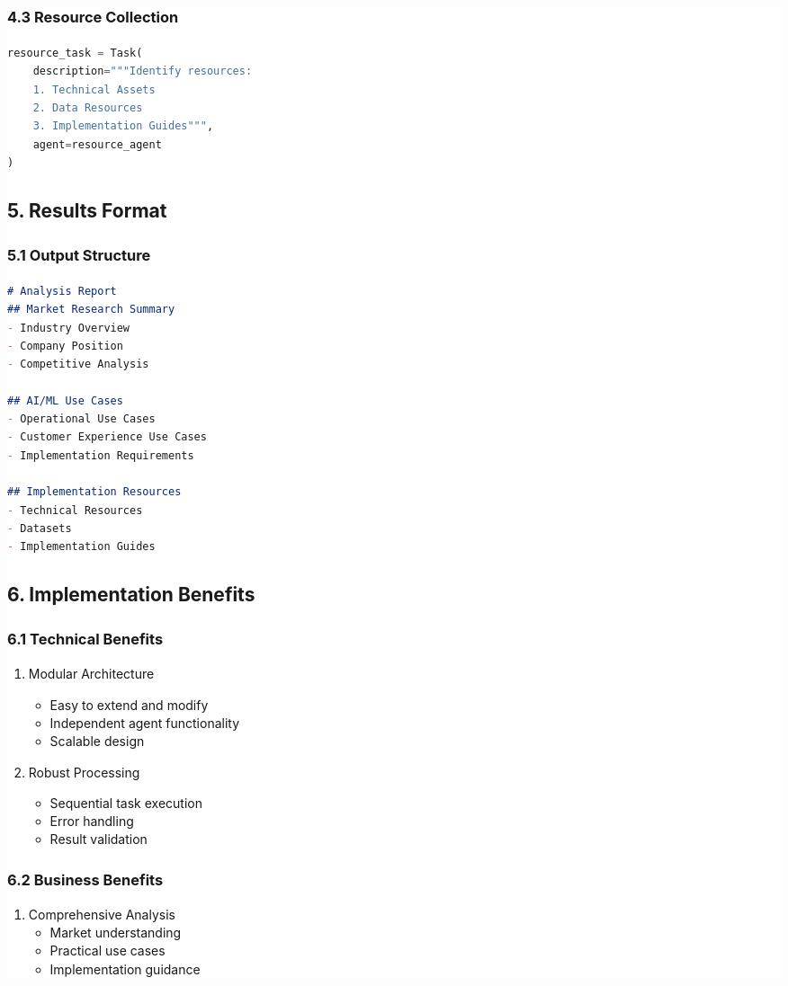 ### 4.3 Resource Collection
```python
resource_task = Task(
    description="""Identify resources:
    1. Technical Assets
    2. Data Resources
    3. Implementation Guides""",
    agent=resource_agent
)
```

## 5. Results Format

### 5.1 Output Structure
```markdown
# Analysis Report
## Market Research Summary
- Industry Overview
- Company Position
- Competitive Analysis

## AI/ML Use Cases
- Operational Use Cases
- Customer Experience Use Cases
- Implementation Requirements

## Implementation Resources
- Technical Resources
- Datasets
- Implementation Guides
```

## 6. Implementation Benefits

### 6.1 Technical Benefits
1. Modular Architecture
   - Easy to extend and modify
   - Independent agent functionality
   - Scalable design

2. Robust Processing
   - Sequential task execution
   - Error handling
   - Result validation

### 6.2 Business Benefits
1. Comprehensive Analysis
   - Market understanding
   - Practical use cases
   - Implementation guidance
